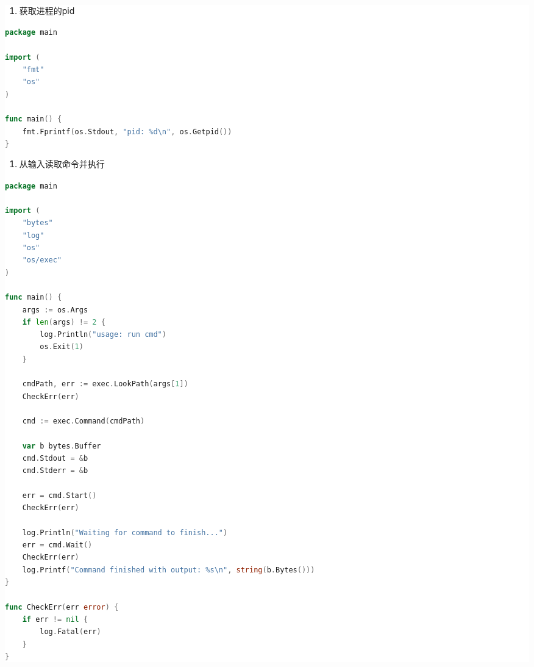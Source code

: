 1. 获取进程的pid
```go
package main

import (
	"fmt"
	"os"
)

func main() {
	fmt.Fprintf(os.Stdout, "pid: %d\n", os.Getpid())
}
```

1. 从输入读取命令并执行
```go
package main

import (
	"bytes"
	"log"
	"os"
	"os/exec"
)

func main() {
	args := os.Args
	if len(args) != 2 {
		log.Println("usage: run cmd")
		os.Exit(1)
	}

	cmdPath, err := exec.LookPath(args[1])
	CheckErr(err)

	cmd := exec.Command(cmdPath)

	var b bytes.Buffer
	cmd.Stdout = &b
	cmd.Stderr = &b

	err = cmd.Start()
	CheckErr(err)

	log.Println("Waiting for command to finish...")
	err = cmd.Wait()
	CheckErr(err)
	log.Printf("Command finished with output: %s\n", string(b.Bytes()))
}

func CheckErr(err error) {
	if err != nil {
		log.Fatal(err)
	}
}
```
